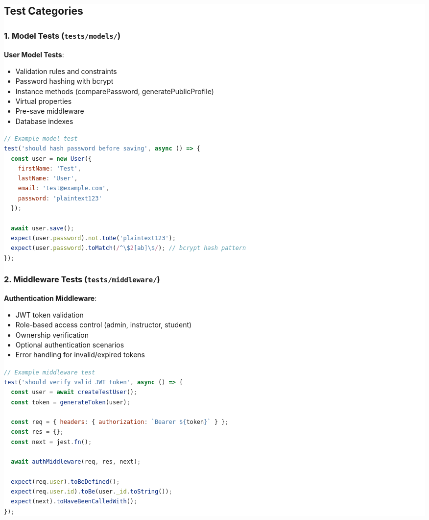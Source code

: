 ## Test Categories

### 1. Model Tests (`tests/models/`)

**User Model Tests**: 
- Validation rules and constraints
- Password hashing with bcrypt
- Instance methods (comparePassword, generatePublicProfile)
- Virtual properties
- Pre-save middleware
- Database indexes

```javascript
// Example model test
test('should hash password before saving', async () => {
  const user = new User({
    firstName: 'Test',
    lastName: 'User',
    email: 'test@example.com',
    password: 'plaintext123'
  });
  
  await user.save();
  expect(user.password).not.toBe('plaintext123');
  expect(user.password).toMatch(/^\$2[ab]\$/); // bcrypt hash pattern
});
```

### 2. Middleware Tests (`tests/middleware/`)

**Authentication Middleware**:
- JWT token validation
- Role-based access control (admin, instructor, student)
- Ownership verification
- Optional authentication scenarios
- Error handling for invalid/expired tokens

```javascript
// Example middleware test
test('should verify valid JWT token', async () => {
  const user = await createTestUser();
  const token = generateToken(user);
  
  const req = { headers: { authorization: `Bearer ${token}` } };
  const res = {};
  const next = jest.fn();
  
  await authMiddleware(req, res, next);
  
  expect(req.user).toBeDefined();
  expect(req.user.id).toBe(user._id.toString());
  expect(next).toHaveBeenCalledWith();
});
```
